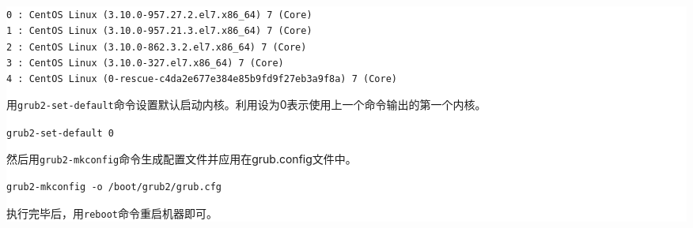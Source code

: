 ```
0 : CentOS Linux (3.10.0-957.27.2.el7.x86_64) 7 (Core)
1 : CentOS Linux (3.10.0-957.21.3.el7.x86_64) 7 (Core)
2 : CentOS Linux (3.10.0-862.3.2.el7.x86_64) 7 (Core)
3 : CentOS Linux (3.10.0-327.el7.x86_64) 7 (Core)
4 : CentOS Linux (0-rescue-c4da2e677e384e85b9fd9f27eb3a9f8a) 7 (Core)
```
用`grub2-set-default`命令设置默认启动内核。利用设为0表示使用上一个命令输出的第一个内核。
```
grub2-set-default 0
```
然后用`grub2-mkconfig`命令生成配置文件并应用在grub.config文件中。
```
grub2-mkconfig -o /boot/grub2/grub.cfg
```
执行完毕后，用`reboot`命令重启机器即可。